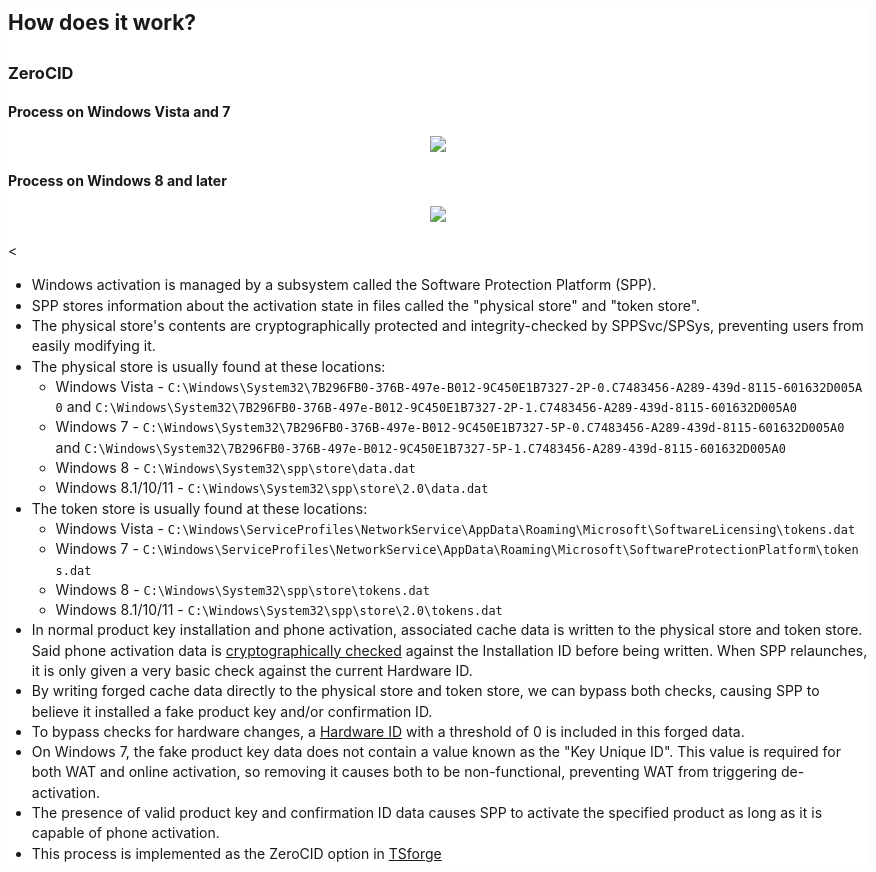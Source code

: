 ## How does it work?   

### ZeroCID

**Process on Windows Vista and 7**

<p align="center">
  <img src="https://github.com/user-attachments/assets/bda35f60-d1ba-4318-a65e-6843fdd11e41" width="540px">
</p>   

**Process on Windows 8 and later** 

<p align="center">
  <img src="https://github.com/user-attachments/assets/770e6df6-74bc-40e0-b790-6f8e9273d000" width="540px">
</p><

- Windows activation is managed by a subsystem called the Software Protection Platform (SPP).
- SPP stores information about the activation state in files called the "physical store" and "token store".
- The physical store's contents are cryptographically protected and integrity-checked by SPPSvc/SPSys, preventing users from easily modifying it.
- The physical store is usually found at these locations:
  - Windows Vista - `C:\Windows\System32\7B296FB0-376B-497e-B012-9C450E1B7327-2P-0.C7483456-A289-439d-8115-601632D005A0` and `C:\Windows\System32\7B296FB0-376B-497e-B012-9C450E1B7327-2P-1.C7483456-A289-439d-8115-601632D005A0`
  - Windows 7 - `C:\Windows\System32\7B296FB0-376B-497e-B012-9C450E1B7327-5P-0.C7483456-A289-439d-8115-601632D005A0` and `C:\Windows\System32\7B296FB0-376B-497e-B012-9C450E1B7327-5P-1.C7483456-A289-439d-8115-601632D005A0`
  - Windows 8 - `C:\Windows\System32\spp\store\data.dat`
  - Windows 8.1/10/11 - `C:\Windows\System32\spp\store\2.0\data.dat`
- The token store is usually found at these locations:
  - Windows Vista - `C:\Windows\ServiceProfiles\NetworkService\AppData\Roaming\Microsoft\SoftwareLicensing\tokens.dat`
  - Windows 7 - `C:\Windows\ServiceProfiles\NetworkService\AppData\Roaming\Microsoft\SoftwareProtectionPlatform\tokens.dat`
  - Windows 8 - `C:\Windows\System32\spp\store\tokens.dat`
  - Windows 8.1/10/11 - `C:\Windows\System32\spp\store\2.0\tokens.dat`
- In normal product key installation and phone activation, associated cache data is written to the physical store and token store. Said phone activation data is [cryptographically checked][1] against the Installation ID before being written. When SPP relaunches, it is only given a very basic check against the current Hardware ID.
- By writing forged cache data directly to the physical store and token store, we can bypass both checks, causing SPP to believe it installed a fake product key and/or confirmation ID.
- To bypass checks for hardware changes, a [Hardware ID](./Hwid#hardware-id) with a threshold of 0 is included in this forged data.
- On Windows 7, the fake product key data does not contain a value known as the "Key Unique ID". This value is required for both WAT and online activation, so removing it causes both to be non-functional, preventing WAT from triggering de-activation.
- The presence of valid product key and confirmation ID data causes SPP to activate the specified product as long as it is capable of phone activation.
- This process is implemented as the ZeroCID option in [TSforge][2]


[N]: https://github.com/NiREvil/windows-activation/
[1]: https://github.com/UMSKT/writeups/blob/main/PKEY2005.md
[2]: https://github.com/massgravel/TSforge
[3]: https://betawiki.net/wiki/Windows_11_build_27802
[4]: https://github.com/dadorner-msft/activationws
[5]: https://learn.microsoft.com/en-us/windows/deployment/volume-activation/introduction-vamt
[6]: https://github.com/massgravel/massgrave.dev/blob/main/blog/2025-02-14-TSforge/index.md
[7]: https://learn.microsoft.com/en-us/lifecycle/faq/extended-security-updates
[8]: https://learn.microsoft.com/en-us/windows-server/get-started/kms-create-host
[9]: https://learn.microsoft.com/en-us/office/volume-license-activation/plan-volume-activation-of-office#key-management-service-kms-activation-of-office